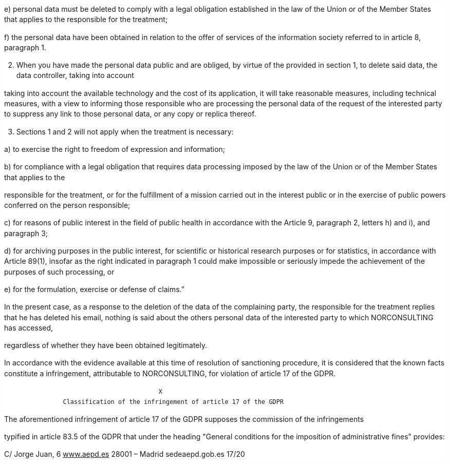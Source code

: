 e) personal data must be deleted to comply with a legal obligation
established in the law of the Union or of the Member States that applies to the
responsible for the treatment;

f) the personal data have been obtained in relation to the offer of services of the
information society referred to in article 8, paragraph 1.

2. When you have made the personal data public and are obliged, by virtue of the
provided in section 1, to delete said data, the data controller, taking into account

taking into account the available technology and the cost of its application, it will take reasonable measures,
including technical measures, with a view to informing those responsible who are processing the
personal data of the request of the interested party to suppress any link to those
personal data, or any copy or replica thereof.

3. Sections 1 and 2 will not apply when the treatment is necessary:

a) to exercise the right to freedom of expression and information;

b) for compliance with a legal obligation that requires data processing
imposed by the law of the Union or of the Member States that applies to the

responsible for the treatment, or for the fulfillment of a mission carried out in the interest
public or in the exercise of public powers conferred on the person responsible;

c) for reasons of public interest in the field of public health in accordance with the
Article 9, paragraph 2, letters h) and i), and paragraph 3;

d) for archiving purposes in the public interest, for scientific or historical research purposes or for
statistics, in accordance with Article 89(1), insofar as the right
indicated in paragraph 1 could make impossible or seriously impede the achievement of the
purposes of such processing, or

e) for the formulation, exercise or defense of claims.”

In the present case, as a response to the deletion of the data of the complaining party, the
responsible for the treatment replies that he has deleted his email, nothing is said about the others
personal data of the interested party to which NORCONSULTING has accessed,

regardless of whether they have been obtained legitimately.

In accordance with the evidence available at this time of resolution of
sanctioning procedure, it is considered that the known facts constitute a
infringement, attributable to NORCONSULTING, for violation of article 17 of the GDPR.

                                              X
                    Classification of the infringement of article 17 of the GDPR

The aforementioned infringement of article 17 of the GDPR supposes the commission of the infringements

typified in article 83.5 of the GDPR that under the heading "General conditions for the
imposition of administrative fines” provides:

C/ Jorge Juan, 6 www.aepd.es
28001 – Madrid sedeaepd.gob.es 17/20
